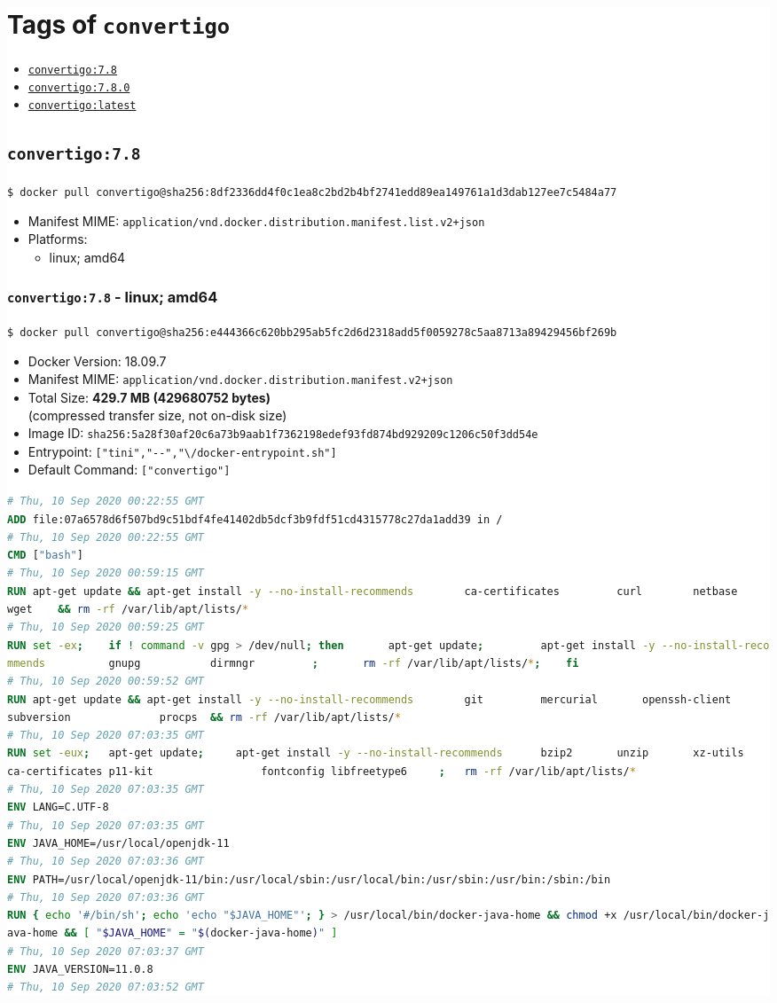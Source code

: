 

# Tags of `convertigo`

-	[`convertigo:7.8`](#convertigo78)
-	[`convertigo:7.8.0`](#convertigo780)
-	[`convertigo:latest`](#convertigolatest)

## `convertigo:7.8`

```console
$ docker pull convertigo@sha256:8df2336dd4f0c1ea8c2bd2b4bf2741edd89ea149761a1d3dab127ee7c5484a77
```

-	Manifest MIME: `application/vnd.docker.distribution.manifest.list.v2+json`
-	Platforms:
	-	linux; amd64

### `convertigo:7.8` - linux; amd64

```console
$ docker pull convertigo@sha256:e444366c620bb295ab5fc2d6d2318add5f0059278c5aa8713a89429456bf269b
```

-	Docker Version: 18.09.7
-	Manifest MIME: `application/vnd.docker.distribution.manifest.v2+json`
-	Total Size: **429.7 MB (429680752 bytes)**  
	(compressed transfer size, not on-disk size)
-	Image ID: `sha256:5a28f30af20c6a73b9aab1f7362198edef93fd874bd929209c1206c50f3dd54e`
-	Entrypoint: `["tini","--","\/docker-entrypoint.sh"]`
-	Default Command: `["convertigo"]`

```dockerfile
# Thu, 10 Sep 2020 00:22:55 GMT
ADD file:07a6578d6f507bd9c51bdf4fe41402db5dcf3b9fdf51cd4315778c27da1add39 in / 
# Thu, 10 Sep 2020 00:22:55 GMT
CMD ["bash"]
# Thu, 10 Sep 2020 00:59:15 GMT
RUN apt-get update && apt-get install -y --no-install-recommends 		ca-certificates 		curl 		netbase 		wget 	&& rm -rf /var/lib/apt/lists/*
# Thu, 10 Sep 2020 00:59:25 GMT
RUN set -ex; 	if ! command -v gpg > /dev/null; then 		apt-get update; 		apt-get install -y --no-install-recommends 			gnupg 			dirmngr 		; 		rm -rf /var/lib/apt/lists/*; 	fi
# Thu, 10 Sep 2020 00:59:52 GMT
RUN apt-get update && apt-get install -y --no-install-recommends 		git 		mercurial 		openssh-client 		subversion 				procps 	&& rm -rf /var/lib/apt/lists/*
# Thu, 10 Sep 2020 07:03:35 GMT
RUN set -eux; 	apt-get update; 	apt-get install -y --no-install-recommends 		bzip2 		unzip 		xz-utils 				ca-certificates p11-kit 				fontconfig libfreetype6 	; 	rm -rf /var/lib/apt/lists/*
# Thu, 10 Sep 2020 07:03:35 GMT
ENV LANG=C.UTF-8
# Thu, 10 Sep 2020 07:03:35 GMT
ENV JAVA_HOME=/usr/local/openjdk-11
# Thu, 10 Sep 2020 07:03:36 GMT
ENV PATH=/usr/local/openjdk-11/bin:/usr/local/sbin:/usr/local/bin:/usr/sbin:/usr/bin:/sbin:/bin
# Thu, 10 Sep 2020 07:03:36 GMT
RUN { echo '#/bin/sh'; echo 'echo "$JAVA_HOME"'; } > /usr/local/bin/docker-java-home && chmod +x /usr/local/bin/docker-java-home && [ "$JAVA_HOME" = "$(docker-java-home)" ]
# Thu, 10 Sep 2020 07:03:37 GMT
ENV JAVA_VERSION=11.0.8
# Thu, 10 Sep 2020 07:03:52 GMT
```